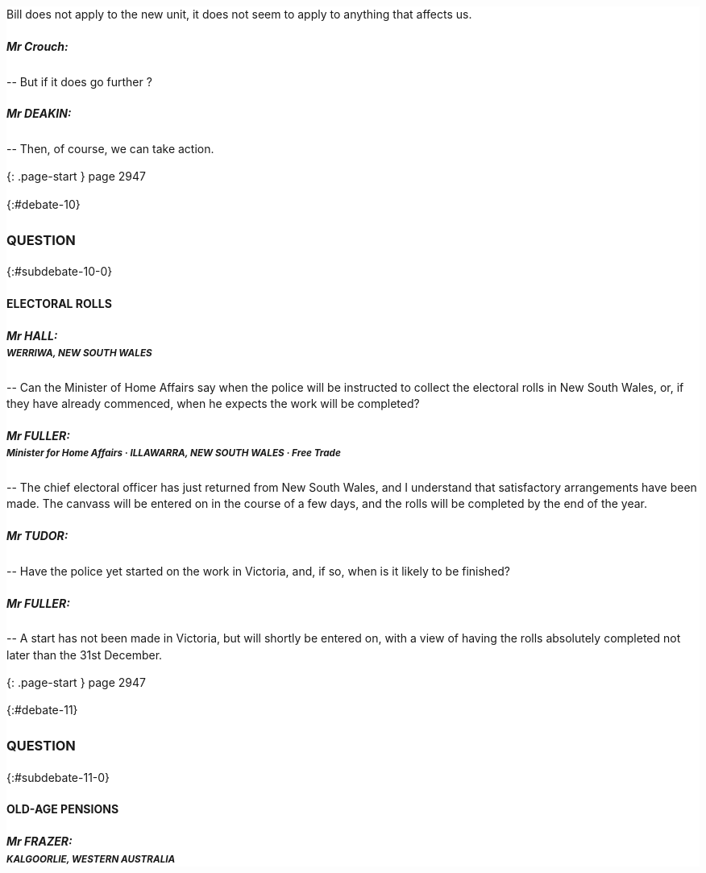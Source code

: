 Bill does not apply to the new unit, it does not seem to apply to anything that affects  us. 

##### Mr Crouch:

--  But if it does go further ? 

##### Mr DEAKIN:

-- Then, of course, we can take action. 

{: .page-start }
page 2947

{:#debate-10}
### QUESTION

{:#subdebate-10-0}
#### ELECTORAL ROLLS

##### Mr HALL:<br><small class="text-muted">WERRIWA, NEW SOUTH WALES</small>

-- Can the Minister of Home Affairs say when the police will be instructed to collect the electoral rolls in New South Wales, or, if they have already commenced, when he expects the work will be completed? 

##### Mr FULLER:<br><small class="text-muted">Minister for Home Affairs &middot; ILLAWARRA, NEW SOUTH WALES &middot; Free Trade</small>

-- The chief electoral officer has just returned from New South Wales, and I understand that satisfactory arrangements have been made. The canvass will be entered on in the course of a few days, and the rolls will be completed by the end of the year. 

##### Mr TUDOR:

-- Have the police yet started on the work in Victoria, and, if so, when is it likely to be finished? 

##### Mr FULLER:

-- A start has not been made in Victoria, but will shortly be entered on, with a view of having the rolls absolutely completed not later than the 31st December. 

{: .page-start }
page 2947

{:#debate-11}
### QUESTION

{:#subdebate-11-0}
#### OLD-AGE PENSIONS

##### Mr FRAZER:<br><small class="text-muted">KALGOORLIE, WESTERN AUSTRALIA</small>
